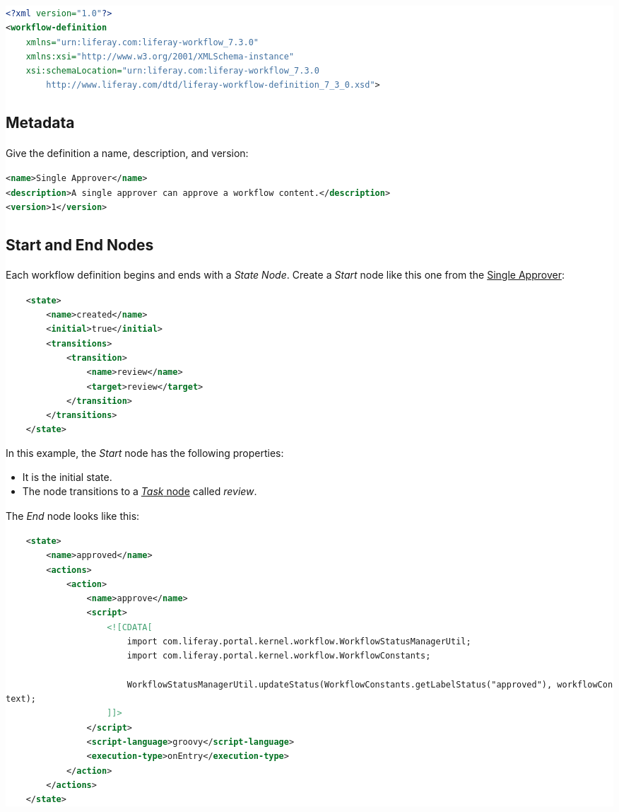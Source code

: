 ```xml
<?xml version="1.0"?>
<workflow-definition
    xmlns="urn:liferay.com:liferay-workflow_7.3.0"
    xmlns:xsi="http://www.w3.org/2001/XMLSchema-instance"
    xsi:schemaLocation="urn:liferay.com:liferay-workflow_7.3.0
        http://www.liferay.com/dtd/liferay-workflow-definition_7_3_0.xsd">
```

## Metadata

Give the definition a name, description, and version:

```xml
<name>Single Approver</name>
<description>A single approver can approve a workflow content.</description>
<version>1</version>
```

## Start and End Nodes

Each workflow definition begins and ends with a _State Node_. Create a _Start_ node like this one from the [Single Approver](../designing-and-managing-workflows/workflow-designer-overview/resources/single-approver-definition.xml):

```xml
	<state>
		<name>created</name>
		<initial>true</initial>
		<transitions>
			<transition>
				<name>review</name>
				<target>review</target>
			</transition>
		</transitions>
	</state>
```

In this example, the _Start_ node has the following properties:

* It is the initial state. 
* The node transitions to a [_Task_ node](./workflow-task-node-reference.md) called _review_.

The _End_ node looks like this:

```xml
	<state>
		<name>approved</name>
		<actions>
			<action>
				<name>approve</name>
				<script>
					<![CDATA[
						import com.liferay.portal.kernel.workflow.WorkflowStatusManagerUtil;
						import com.liferay.portal.kernel.workflow.WorkflowConstants;

						WorkflowStatusManagerUtil.updateStatus(WorkflowConstants.getLabelStatus("approved"), workflowContext);
					]]>
				</script>
				<script-language>groovy</script-language>
				<execution-type>onEntry</execution-type>
			</action>
		</actions>
	</state>
```

